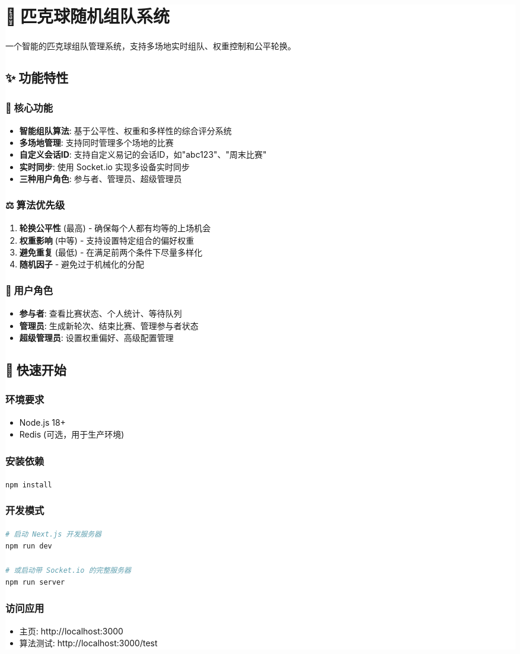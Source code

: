 # 🏓 匹克球随机组队系统

一个智能的匹克球组队管理系统，支持多场地实时组队、权重控制和公平轮换。

## ✨ 功能特性

### 🎯 核心功能
- **智能组队算法**: 基于公平性、权重和多样性的综合评分系统
- **多场地管理**: 支持同时管理多个场地的比赛
- **自定义会话ID**: 支持自定义易记的会话ID，如"abc123"、"周末比赛"
- **实时同步**: 使用 Socket.io 实现多设备实时同步
- **三种用户角色**: 参与者、管理员、超级管理员

### ⚖️ 算法优先级
1. **轮换公平性** (最高) - 确保每个人都有均等的上场机会
2. **权重影响** (中等) - 支持设置特定组合的偏好权重
3. **避免重复** (最低) - 在满足前两个条件下尽量多样化
4. **随机因子** - 避免过于机械化的分配

### 👥 用户角色
- **参与者**: 查看比赛状态、个人统计、等待队列
- **管理员**: 生成新轮次、结束比赛、管理参与者状态
- **超级管理员**: 设置权重偏好、高级配置管理

## 🚀 快速开始

### 环境要求
- Node.js 18+
- Redis (可选，用于生产环境)

### 安装依赖
```bash
npm install
```

### 开发模式
```bash
# 启动 Next.js 开发服务器
npm run dev

# 或启动带 Socket.io 的完整服务器
npm run server
```

### 访问应用
- 主页: http://localhost:3000
- 算法测试: http://localhost:3000/test
